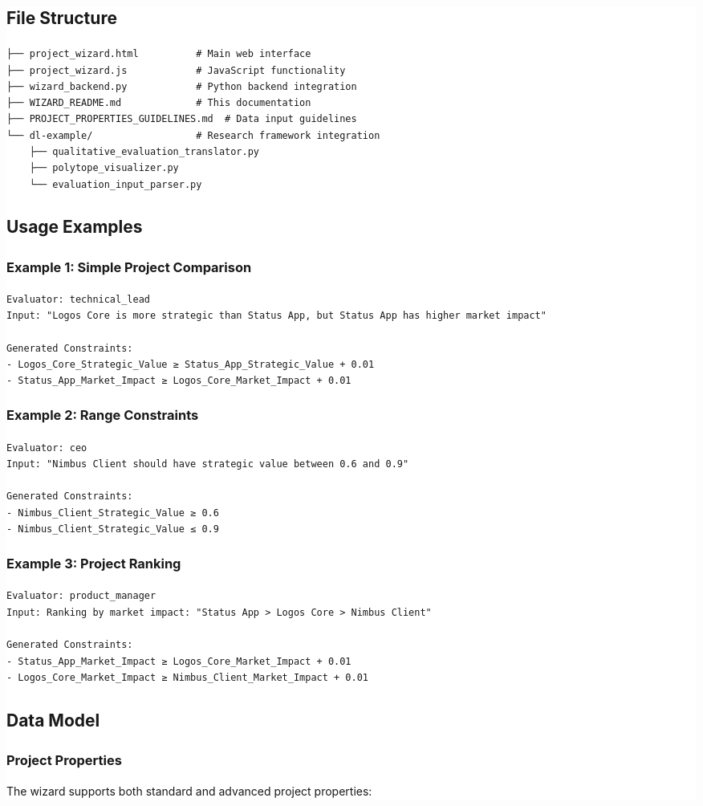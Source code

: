## File Structure

```
├── project_wizard.html          # Main web interface
├── project_wizard.js            # JavaScript functionality
├── wizard_backend.py            # Python backend integration
├── WIZARD_README.md             # This documentation
├── PROJECT_PROPERTIES_GUIDELINES.md  # Data input guidelines
└── dl-example/                  # Research framework integration
    ├── qualitative_evaluation_translator.py
    ├── polytope_visualizer.py
    └── evaluation_input_parser.py
```

## Usage Examples

### Example 1: Simple Project Comparison
```
Evaluator: technical_lead
Input: "Logos Core is more strategic than Status App, but Status App has higher market impact"

Generated Constraints:
- Logos_Core_Strategic_Value ≥ Status_App_Strategic_Value + 0.01
- Status_App_Market_Impact ≥ Logos_Core_Market_Impact + 0.01
```

### Example 2: Range Constraints
```
Evaluator: ceo
Input: "Nimbus Client should have strategic value between 0.6 and 0.9"

Generated Constraints:
- Nimbus_Client_Strategic_Value ≥ 0.6
- Nimbus_Client_Strategic_Value ≤ 0.9
```

### Example 3: Project Ranking
```
Evaluator: product_manager
Input: Ranking by market impact: "Status App > Logos Core > Nimbus Client"

Generated Constraints:
- Status_App_Market_Impact ≥ Logos_Core_Market_Impact + 0.01
- Logos_Core_Market_Impact ≥ Nimbus_Client_Market_Impact + 0.01
```

## Data Model

### Project Properties
The wizard supports both standard and advanced project properties:
